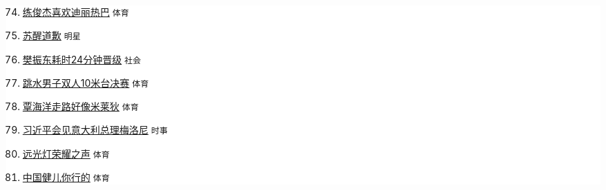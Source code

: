 74. [练俊杰喜欢迪丽热巴](https://m.weibo.cn/search?containerid=100103type%3D1%26t%3D10%26q%3D%23%E7%BB%83%E4%BF%8A%E6%9D%B0%E5%96%9C%E6%AC%A2%E8%BF%AA%E4%B8%BD%E7%83%AD%E5%B7%B4%23&stream_entry_id=31&isnewpage=1&extparam=seat%3D1%26c_type%3D31%26flag%3D0%26cate%3D5001%26realpos%3D42%26lcate%3D5001%26pos%3D42%26q%3D%2523%25E7%25BB%2583%25E4%25BF%258A%25E6%259D%25B0%25E5%2596%259C%25E6%25AC%25A2%25E8%25BF%25AA%25E4%25B8%25BD%25E7%2583%25AD%25E5%25B7%25B4%2523%26band_rank%3D42%26dgr%3D0%26filter_type%3Drealtimehot%26stream_entry_id%3D31%26display_time%3D1722261887%26pre_seqid%3D172226188783103156132) `体育` 

75. [苏醒道歉](https://m.weibo.cn/search?containerid=100103type%3D1%26t%3D10%26q%3D%23%E8%8B%8F%E9%86%92%E9%81%93%E6%AD%89%23&stream_entry_id=31&isnewpage=1&extparam=seat%3D1%26c_type%3D31%26flag%3D0%26cate%3D5001%26realpos%3D44%26lcate%3D5001%26pos%3D44%26q%3D%2523%25E8%258B%258F%25E9%2586%2592%25E9%2581%2593%25E6%25AD%2589%2523%26band_rank%3D44%26dgr%3D0%26filter_type%3Drealtimehot%26stream_entry_id%3D31%26display_time%3D1722261887%26pre_seqid%3D172226188783103156132) `明星` 

76. [樊振东耗时24分钟晋级](https://m.weibo.cn/search?containerid=100103type%3D1%26t%3D10%26q%3D%23%E6%A8%8A%E6%8C%AF%E4%B8%9C%E8%80%97%E6%97%B624%E5%88%86%E9%92%9F%E6%99%8B%E7%BA%A7%23&stream_entry_id=31&isnewpage=1&extparam=seat%3D1%26c_type%3D31%26flag%3D0%26cate%3D5001%26realpos%3D46%26lcate%3D5001%26pos%3D46%26q%3D%2523%25E6%25A8%258A%25E6%258C%25AF%25E4%25B8%259C%25E8%2580%2597%25E6%2597%25B624%25E5%2588%2586%25E9%2592%259F%25E6%2599%258B%25E7%25BA%25A7%2523%26band_rank%3D46%26dgr%3D0%26filter_type%3Drealtimehot%26stream_entry_id%3D31%26display_time%3D1722261887%26pre_seqid%3D172226188783103156132) `社会` 

77. [跳水男子双人10米台决赛](https://m.weibo.cn/search?containerid=100103type%3D1%26t%3D10%26q%3D%23%E8%B7%B3%E6%B0%B4%E7%94%B7%E5%AD%90%E5%8F%8C%E4%BA%BA10%E7%B1%B3%E5%8F%B0%E5%86%B3%E8%B5%9B%23&stream_entry_id=31&isnewpage=1&extparam=seat%3D1%26c_type%3D31%26flag%3D0%26cate%3D5001%26realpos%3D47%26lcate%3D5001%26pos%3D47%26q%3D%2523%25E8%25B7%25B3%25E6%25B0%25B4%25E7%2594%25B7%25E5%25AD%2590%25E5%258F%258C%25E4%25BA%25BA10%25E7%25B1%25B3%25E5%258F%25B0%25E5%2586%25B3%25E8%25B5%259B%2523%26band_rank%3D47%26dgr%3D0%26filter_type%3Drealtimehot%26stream_entry_id%3D31%26display_time%3D1722261887%26pre_seqid%3D172226188783103156132) `体育` 

78. [覃海洋走路好像米莱狄](https://m.weibo.cn/search?containerid=100103type%3D1%26t%3D10%26q%3D%23%E8%A6%83%E6%B5%B7%E6%B4%8B%E8%B5%B0%E8%B7%AF%E5%A5%BD%E5%83%8F%E7%B1%B3%E8%8E%B1%E7%8B%84%23&stream_entry_id=31&isnewpage=1&extparam=seat%3D1%26c_type%3D31%26flag%3D1%26cate%3D5001%26realpos%3D49%26lcate%3D5001%26pos%3D49%26q%3D%2523%25E8%25A6%2583%25E6%25B5%25B7%25E6%25B4%258B%25E8%25B5%25B0%25E8%25B7%25AF%25E5%25A5%25BD%25E5%2583%258F%25E7%25B1%25B3%25E8%258E%25B1%25E7%258B%2584%2523%26band_rank%3D49%26dgr%3D0%26filter_type%3Drealtimehot%26stream_entry_id%3D31%26display_time%3D1722261887%26pre_seqid%3D172226188783103156132) `体育` 

79. [习近平会见意大利总理梅洛尼](https://m.weibo.cn/search?containerid=100103type%3D1%26t%3D10%26q%3D%23%E4%B9%A0%E8%BF%91%E5%B9%B3%E4%BC%9A%E8%A7%81%E6%84%8F%E5%A4%A7%E5%88%A9%E6%80%BB%E7%90%86%E6%A2%85%E6%B4%9B%E5%B0%BC%23&stream_entry_id=51&isnewpage=1&extparam=seat%3D1%26c_type%3D51%26pos%3D0%26q%3D%2523%25E4%25B9%25A0%25E8%25BF%2591%25E5%25B9%25B3%25E4%25BC%259A%25E8%25A7%2581%25E6%2584%258F%25E5%25A4%25A7%25E5%2588%25A9%25E6%2580%25BB%25E7%2590%2586%25E6%25A2%2585%25E6%25B4%259B%25E5%25B0%25BC%2523%26cate%3D10103%26dgr%3D0%26filter_type%3Drealtimehot%26stream_entry_id%3D51%26display_time%3D1722258436%26pre_seqid%3D17222584368940344067) `时事` 

80. [远光灯荣耀之声](https://m.weibo.cn/search?containerid=100103type%3D1%26t%3D10%26q%3D%23%E8%BF%9C%E5%85%89%E7%81%AF%E8%8D%A3%E8%80%80%E4%B9%8B%E5%A3%B0%23&stream_entry_id=31&isnewpage=1&extparam=seat%3D1%26c_type%3D31%26cate%3D5001%26band_rank%3D4%26stream_entry_id%3D31%26pos%3D3%26lcate%3D5001%26is_ad_pos%3D1%26filter_type%3Drealtimehot%26dgr%3D0%26adid%3D248408%26q%3D%2523%25E8%25BF%259C%25E5%2585%2589%25E7%2581%25AF%25E8%258D%25A3%25E8%2580%2580%25E4%25B9%258B%25E5%25A3%25B0%2523%26display_time%3D1722258436%26pre_seqid%3D17222584368940344067) `体育` 

81. [中国健儿你行的](https://m.weibo.cn/search?containerid=100103type%3D1%26t%3D10%26q%3D%23%E4%B8%AD%E5%9B%BD%E5%81%A5%E5%84%BF%E4%BD%A0%E8%A1%8C%E7%9A%84%23&stream_entry_id=31&isnewpage=1&extparam=seat%3D1%26c_type%3D31%26cate%3D5001%26band_rank%3D7%26stream_entry_id%3D31%26lcate%3D5001%26pos%3D7%26filter_type%3Drealtimehot%26is_ad_pos%3D1%26topic_ad%3D1%26dgr%3D0%26adid%3D247101%26q%3D%2523%25E4%25B8%25AD%25E5%259B%25BD%25E5%2581%25A5%25E5%2584%25BF%25E4%25BD%25A0%25E8%25A1%258C%25E7%259A%2584%2523%26display_time%3D1722258436%26pre_seqid%3D17222584368940344067) `体育` 

